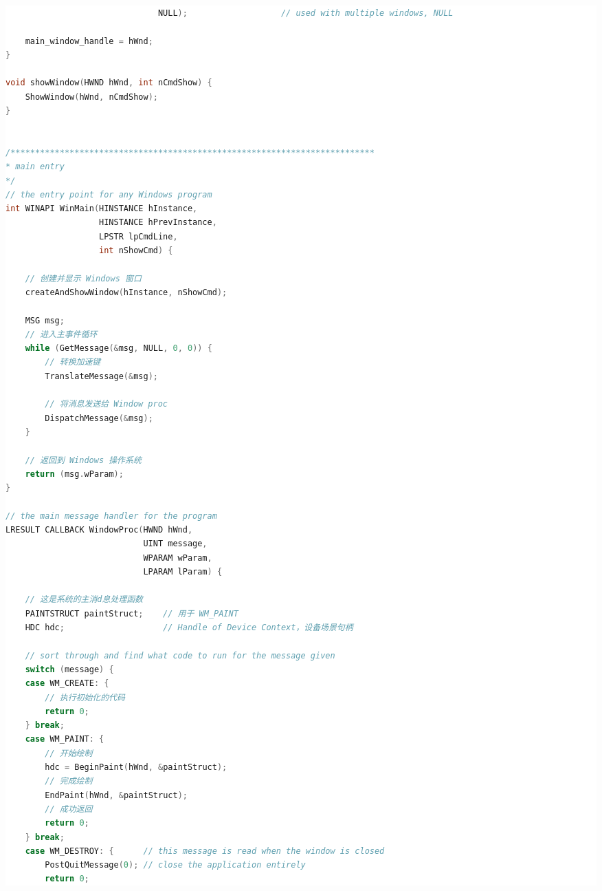 ```cpp
                               NULL);                   // used with multiple windows, NULL

    main_window_handle = hWnd;
}

void showWindow(HWND hWnd, int nCmdShow) {
    ShowWindow(hWnd, nCmdShow);
}


/**************************************************************************
* main entry
*/
// the entry point for any Windows program
int WINAPI WinMain(HINSTANCE hInstance,
                   HINSTANCE hPrevInstance,
                   LPSTR lpCmdLine,
                   int nShowCmd) {

    // 创建并显示 Windows 窗口
    createAndShowWindow(hInstance, nShowCmd);

    MSG msg;
    // 进入主事件循环
    while (GetMessage(&msg, NULL, 0, 0)) {
        // 转换加速键
        TranslateMessage(&msg);

        // 将消息发送给 Window proc
        DispatchMessage(&msg);
    }

    // 返回到 Windows 操作系统
    return (msg.wParam);
}

// the main message handler for the program
LRESULT CALLBACK WindowProc(HWND hWnd,
                            UINT message,
                            WPARAM wParam,
                            LPARAM lParam) {

    // 这是系统的主消d息处理函数
    PAINTSTRUCT paintStruct;    // 用于 WM_PAINT
    HDC hdc;                    // Handle of Device Context，设备场景句柄

    // sort through and find what code to run for the message given
    switch (message) {
    case WM_CREATE: {
        // 执行初始化的代码
        return 0;
    } break;
    case WM_PAINT: {
        // 开始绘制
        hdc = BeginPaint(hWnd, &paintStruct);
        // 完成绘制
        EndPaint(hWnd, &paintStruct);
        // 成功返回
        return 0;
    } break;
    case WM_DESTROY: {      // this message is read when the window is closed
        PostQuitMessage(0); // close the application entirely
        return 0;
```